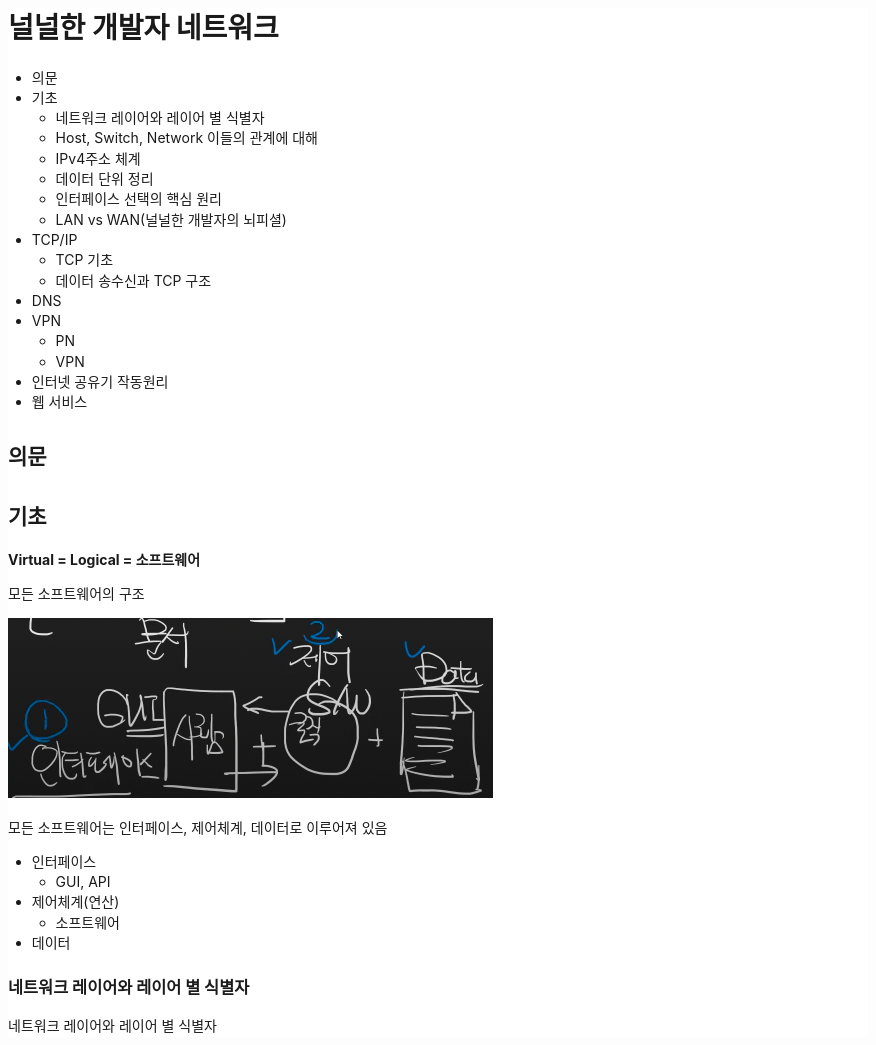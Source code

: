 # 널널한 개발자 네트워크

- 의문
- 기초
  - 네트워크 레이어와 레이어 별 식별자
  - Host, Switch, Network 이들의 관계에 대해
  - IPv4주소 체계
  - 데이터 단위 정리
  - 인터페이스 선택의 핵심 원리
  - LAN vs WAN(널널한 개발자의 뇌피셜)
- TCP/IP
  - TCP 기초
  - 데이터 송수신과 TCP 구조
- DNS
- VPN
  - PN
  - VPN
- 인터넷 공유기 작동원리
- 웹 서비스

## 의문

## 기초

**Virtual = Logical = 소프트웨어**

모든 소프트웨어의 구조

![](./images/network/software_structure1.png)

모든 소프트웨어는 인터페이스, 제어체계, 데이터로 이루어져 있음

- 인터페이스
  - GUI, API
- 제어체계(연산)
  - 소프트웨어
- 데이터

### 네트워크 레이어와 레이어 별 식별자

네트워크 레이어와 레이어 별 식별자
